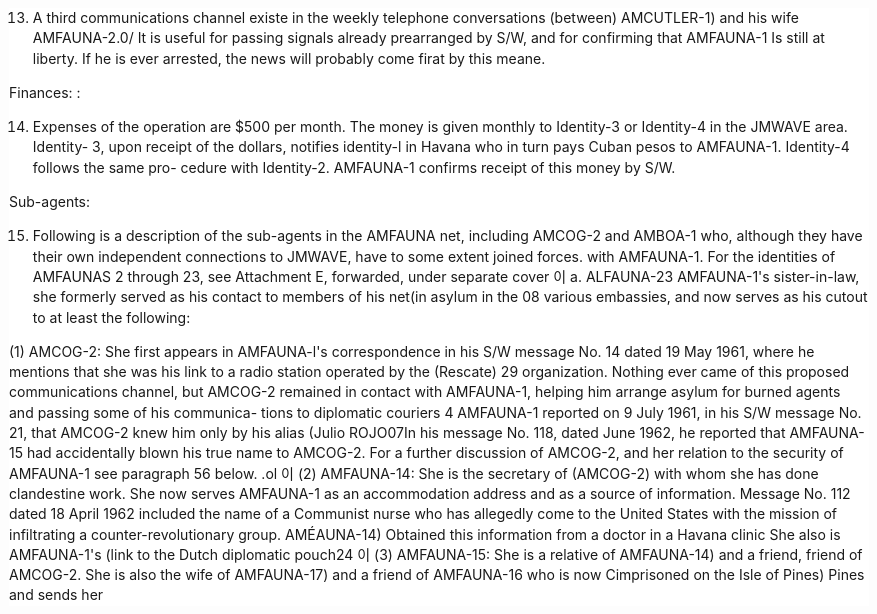 13. A third communications channel existe in the weekly telephone
conversations (between) AMCUTLER-1) and his wife AMFAUNA-2.0/ It is useful
for passing signals already prearranged by S/W, and for confirming that
AMFAUNA-1 Is still at liberty. If he is ever arrested, the news will
probably come firat by this meane.

Finances:
:

14. Expenses of the operation are $500 per month. The money is
given monthly to Identity-3 or Identity-4 in the JMWAVE area. Identity-
3, upon receipt of the dollars, notifies identity-l in Havana who in
turn pays Cuban pesos to AMFAUNA-1. Identity-4 follows the same pro-
cedure with Identity-2. AMFAUNA-1 confirms receipt of this money
by S/W.

Sub-agents:

15. Following is a description of the sub-agents in the AMFAUNA
net, including AMCOG-2 and AMBOA-1 who, although they have their own
independent connections to JMWAVE, have to some extent joined forces.
with AMFAUNA-1. For the identities of AMFAUNAS 2 through 23, see
Attachment E, forwarded, under separate cover
이
a. ALFAUNA-23 AMFAUNA-1's sister-in-law, she formerly
served as his contact to members of his net(in asylum in the 08
various embassies, and now serves as his cutout to at least
the following:

(1) AMCOG-2: She first appears in AMFAUNA-l's
correspondence in his S/W message No. 14 dated
19 May 1961, where he mentions that she was his
link to a radio station operated by the (Rescate) 29
organization. Nothing ever came of this proposed
communications channel, but AMCOG-2 remained in
contact with AMFAUNA-1, helping him arrange asylum
for burned agents and passing some of his communica-
tions to diplomatic couriers 4 AMFAUNA-1 reported
on 9 July 1961, in his S/W message No. 21, that
AMCOG-2 knew him only by his alias (Julio ROJO07In
his message No. 118, dated June 1962, he reported
that AMFAUNA-15 had accidentally blown his true
name to AMCOG-2. For a further discussion of AMCOG-2,
and her relation to the security of AMFAUNA-1 see
paragraph 56 below.
.ol
이
(2) AMFAUNA-14: She is the secretary of (AMCOG-2)
with whom she has done clandestine work. She now
serves AMFAUNA-1 as an accommodation address and as
a source of information. Message No. 112 dated 18
April 1962 included the name of a Communist nurse
who has allegedly come to the United States with
the mission of infiltrating a counter-revolutionary
group. AMÉAUNA-14) Obtained this information from a
doctor in a Havana clinic She also is AMFAUNA-1's
(link to the Dutch diplomatic pouch24
이
(3) AMFAUNA-15: She is a relative of AMFAUNA-14)
and a friend, friend of AMCOG-2. She is also the wife of
AMFAUNA-17) and a friend of AMFAUNA-16 who is now
Cimprisoned on the Isle of Pines) Pines and sends her

